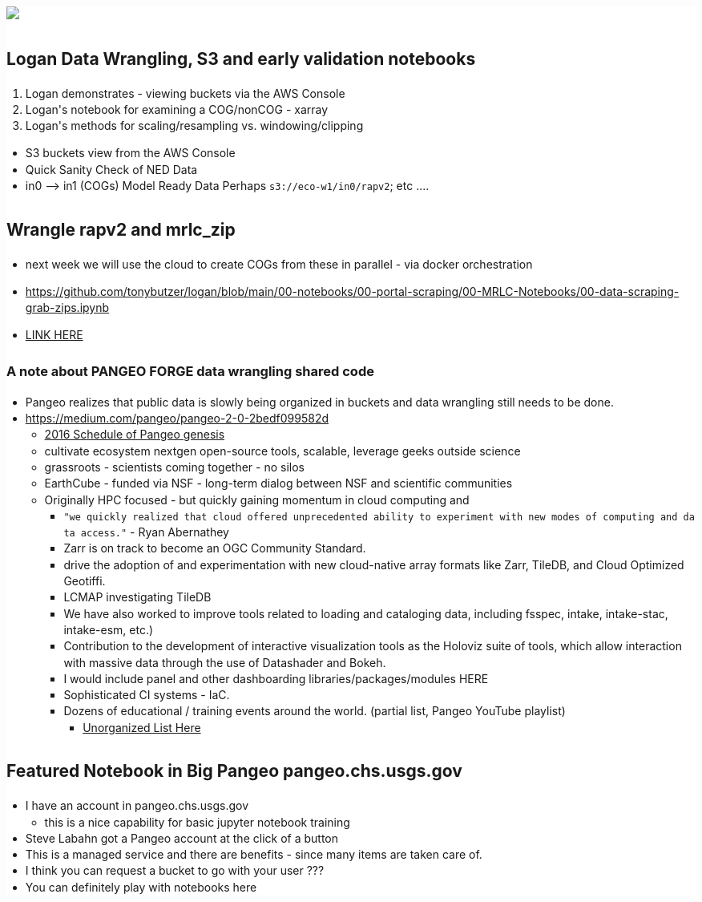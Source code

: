 
![](Assets/eco-custom-chs.jpg)

## Logan Data Wrangling, S3 and early validation notebooks

1. Logan demonstrates - viewing buckets via the AWS Console
1. Logan's notebook for examining a COG/nonCOG - xarray
1. Logan's methods for scaling/resampling vs. windowing/clipping

- S3 buckets view from the AWS Console
- Quick Sanity Check of NED Data
- in0 --> in1 (COGs) Model Ready Data Perhaps   `s3://eco-w1/in0/rapv2`; etc ....

## Wrangle rapv2 and mrlc_zip
- next week we will use the cloud to create COGs from these in parallel - via docker orchestration

- https://github.com/tonybutzer/logan/blob/main/00-notebooks/00-portal-scraping/00-MRLC-Notebooks/00-data-scraping-grab-zips.ipynb
- [LINK HERE](https://github.com/tonybutzer/logan/blob/main/00-notebooks/00-portal-scraping/00-MRLC-Notebooks/00-data-scraping-grab-zips.ipynb)

### A note about PANGEO FORGE data wrangling shared code
- Pangeo realizes that public data is slowly being organized in buckets and data wrangling still needs to be done.
- https://medium.com/pangeo/pangeo-2-0-2bedf099582d
    - [2016 Schedule of Pangeo genesis](https://rabernat.github.io/aospy-workshop/posts/workshop-program/)
    - cultivate ecosystem nextgen open-source tools, scalable, leverage geeks outside science
    - grassroots - scientists coming together - no silos
    - EarthCube - funded via NSF - long-term dialog between NSF and scientific communities
    - Originally HPC focused - but quickly gaining momentum in cloud computing and 
        - `"we quickly realized that cloud offered unprecedented ability to experiment with new modes of computing and data access."` - Ryan Abernathey
        - Zarr is on track to become an OGC Community Standard.
        - drive the adoption of and experimentation with new cloud-native array formats like Zarr, TileDB, and Cloud Optimized Geotiffi.
        - LCMAP investigating TileDB
        - We have also worked to improve tools related to loading and cataloging data, including fsspec, intake, intake-stac, intake-esm, etc.) 
        - Contribution to the development of interactive visualization tools as the Holoviz suite of tools, which allow interaction with massive data through the use of Datashader and Bokeh.
        - I would include panel and other dashboarding libraries/packages/modules HERE
        - Sophisticated CI systems - IaC.
        - Dozens of educational / training events around the world. (partial list, Pangeo YouTube playlist)
            - [Unorganized List Here](https://github.com/pangeo-data/pangeo/issues/440)

## Featured Notebook in Big Pangeo pangeo.chs.usgs.gov

- I have an account in pangeo.chs.usgs.gov
    - this is a nice capability for basic jupyter notebook training
- Steve Labahn got a Pangeo account at the click of a button
- This is a managed service and there are benefits - since many items are taken care of.
- I think you can request a bucket to go with your user ???
- You can definitely play with notebooks here
